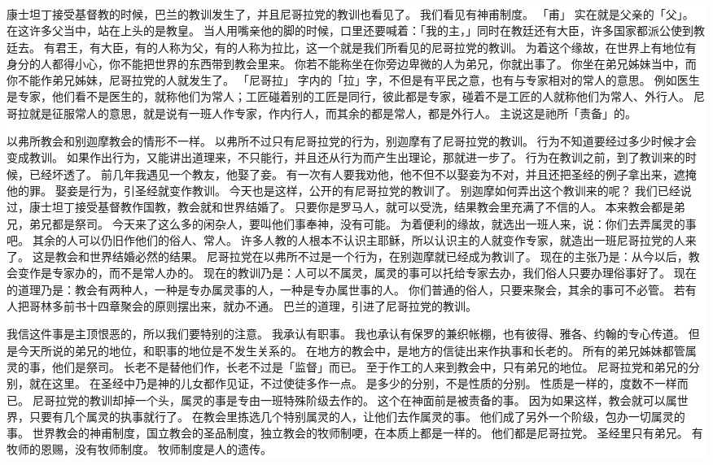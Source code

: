 康士坦丁接受基督教的时候，巴兰的教训发生了，并且尼哥拉党的教训也看见了。
我们看见有神甫制度。
「甫」
实在就是父亲的「父」。
在这许多父当中，站在上头的是教皇。
当人用嘴亲他的脚的时候，口里还要喊着：「我的主，」同时在教廷还有大臣，许多国家都派公使到教廷去。
有君王，有大臣，有的人称为父，有的人称为拉比，这一个就是我们所看见的尼哥拉党的教训。
为着这个缘故，在世界上有地位有身分的人都得小心，你不能把世界的东西带到教会里来。
你若不能称坐在你旁边卑微的人为弟兄，你就出事了。
你坐在弟兄姊妹当中，而你不能作弟兄姊妹，尼哥拉党的人就发生了。
「尼哥拉」
字内的「拉」字，不但是有平民之意，也有与专家相对的常人的意思。
例如医生是专家，他们看不是医生的，就称他们为常人；工匠碰着别的工匠是同行，彼此都是专家，碰着不是工匠的人就称他们为常人、外行人。
尼哥拉就是征服常人的意思，就是说有一班人作专家，作内行人，而其余的都是常人，都是外行人。
主说这是祂所「责备」的。

以弗所教会和别迦摩教会的情形不一样。
以弗所不过只有尼哥拉党的行为，别迦摩有了尼哥拉党的教训。
行为不知道要经过多少时候才会变成教训。
如果作出行为，又能讲出道理来，不只能行，并且还从行为而产生出理论，那就进一步了。
行为在教训之前，到了教训来的时候，已经坏透了。
前几年我遇见一个教友，他娶了妾。
有一次有人要我劝他，他不但不以娶妾为不对，并且还把圣经的例子拿出来，遮掩他的罪。
娶妾是行为，引圣经就变作教训。
今天也是这样，公开的有尼哥拉党的教训了。
别迦摩如何弄出这个教训来的呢？
我们已经说过，康士坦丁接受基督教作国教，教会就和世界结婚了。
只要你是罗马人，就可以受洗，结果教会里充满了不信的人。
本来教会都是弟兄，弟兄都是祭司。
今天来了这么多的闲杂人，要叫他们事奉神，没有可能。
为着便利的缘故，就选出一班人来，说：你们去弄属灵的事吧。
其余的人可以仍旧作他们的俗人、常人。
许多人教的人根本不认识主耶稣，所以认识主的人就变作专家，就造出一班尼哥拉党的人来了。
这是教会和世界结婚必然的结果。
尼哥拉党在以弗所不过是一个行为，在别迦摩就已经成为教训了。
现在的主张乃是：从今以后，教会变作是专家办的，而不是常人办的。
现在的教训乃是：人可以不属灵，属灵的事可以托给专家去办，我们俗人只要办理俗事好了。
现在的道理乃是：教会有两种人，一种是专办属灵事的人，一种是专办属世事的人。
你们普通的俗人，只要来聚会，其余的事可不必管。
若有人把哥林多前书十四章聚会的原则摆出来，就办不通。
巴兰的道理，引进了尼哥拉党的教训。

我信这件事是主顶恨恶的，所以我们要特别的注意。
我承认有职事。
我也承认有保罗的兼织帐棚，也有彼得、雅各、约翰的专心传道。
但是今天所说的弟兄的地位，和职事的地位是不发生关系的。
在地方的教会中，是地方的信徒出来作执事和长老的。
所有的弟兄姊妹都管属灵的事，他们是祭司。
长老不是替他们作，长老不过是「监督」而已。
至于作工的人来到教会中，只有弟兄的地位。
尼哥拉党和弟兄的分别，就在这里。
在圣经中乃是神的儿女都作见证，不过使徒多作一点。
是多少的分别，不是性质的分别。
性质是一样的，度数不一样而已。
尼哥拉党的教训却掉一个头，属灵的事是专由一班特殊阶级去作的。
这个在神面前是被责备的事。
因为如果这样，教会就可以属世界，只要有几个属灵的执事就行了。
在教会里拣选几个特别属灵的人，让他们去作属灵的事。
他们成了另外一个阶级，包办一切属灵的事。
世界教会的神甫制度，国立教会的圣品制度，独立教会的牧师制哽，在本质上都是一样的。
他们都是尼哥拉党。
圣经里只有弟兄。
有牧师的恩赐，没有牧师制度。
牧师制度是人的遗传。